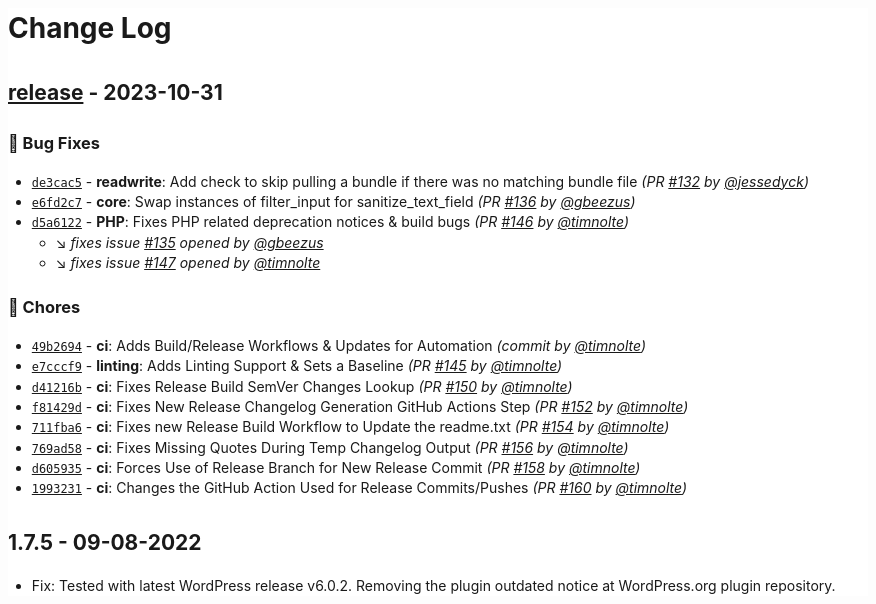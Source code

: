 # Change Log

## [release] - 2023-10-31
### :bug: Bug Fixes
- [`de3cac5`](https://github.com/forumone/wp-cfm/commit/de3cac52607d7879b07e62a42bac62dc7925e98a) - **readwrite**: Add check to skip pulling a bundle if there was no matching bundle file *(PR [#132](https://github.com/forumone/wp-cfm/pull/132) by [@jessedyck](https://github.com/jessedyck))*
- [`e6fd2c7`](https://github.com/forumone/wp-cfm/commit/e6fd2c7e14041a9c0d79d850f31d25d593cafae4) - **core**: Swap instances of filter_input for sanitize_text_field *(PR [#136](https://github.com/forumone/wp-cfm/pull/136) by [@gbeezus](https://github.com/gbeezus))*
- [`d5a6122`](https://github.com/forumone/wp-cfm/commit/d5a6122cc1661268eadcf076e5f71809529d60b4) - **PHP**: Fixes PHP related deprecation notices & build bugs *(PR [#146](https://github.com/forumone/wp-cfm/pull/146) by [@timnolte](https://github.com/timnolte))*
  - :arrow_lower_right: *fixes issue [#135](undefined) opened by [@gbeezus](https://github.com/gbeezus)*
  - :arrow_lower_right: *fixes issue [#147](undefined) opened by [@timnolte](https://github.com/timnolte)*

### :wrench: Chores
- [`49b2694`](https://github.com/forumone/wp-cfm/commit/49b269405aa51b536a891a55aa672434be60a0c9) - **ci**: Adds Build/Release Workflows & Updates for Automation *(commit by [@timnolte](https://github.com/timnolte))*
- [`e7cccf9`](https://github.com/forumone/wp-cfm/commit/e7cccf9bfb93f532274a50d62e53f72870a51458) - **linting**: Adds Linting Support & Sets a Baseline *(PR [#145](https://github.com/forumone/wp-cfm/pull/145) by [@timnolte](https://github.com/timnolte))*
- [`d41216b`](https://github.com/forumone/wp-cfm/commit/d41216b2c39d9fcaee4ad791f067537fc5582221) - **ci**: Fixes Release Build SemVer Changes Lookup *(PR [#150](https://github.com/forumone/wp-cfm/pull/150) by [@timnolte](https://github.com/timnolte))*
- [`f81429d`](https://github.com/forumone/wp-cfm/commit/f81429d365e6409b59b67ef0b5a5d4bf9548bb45) - **ci**: Fixes New Release Changelog Generation GitHub Actions Step *(PR [#152](https://github.com/forumone/wp-cfm/pull/152) by [@timnolte](https://github.com/timnolte))*
- [`711fba6`](https://github.com/forumone/wp-cfm/commit/711fba63773f8f18f4891d05999fc497326fcbb0) - **ci**: Fixes new Release Build Workflow to Update the readme.txt *(PR [#154](https://github.com/forumone/wp-cfm/pull/154) by [@timnolte](https://github.com/timnolte))*
- [`769ad58`](https://github.com/forumone/wp-cfm/commit/769ad58be7487d684ed5c11a4067418668042e30) - **ci**: Fixes Missing Quotes During Temp Changelog Output *(PR [#156](https://github.com/forumone/wp-cfm/pull/156) by [@timnolte](https://github.com/timnolte))*
- [`d605935`](https://github.com/forumone/wp-cfm/commit/d605935e48ae0d768d2ada1493bc9924d4c4009e) - **ci**: Forces Use of Release Branch for New Release Commit *(PR [#158](https://github.com/forumone/wp-cfm/pull/158) by [@timnolte](https://github.com/timnolte))*
- [`1993231`](https://github.com/forumone/wp-cfm/commit/199323147701dded5a28cb4f50dff920617bbf99) - **ci**: Changes the GitHub Action Used for Release Commits/Pushes *(PR [#160](https://github.com/forumone/wp-cfm/pull/160) by [@timnolte](https://github.com/timnolte))*


## 1.7.5 - 09-08-2022
* Fix: Tested with latest WordPress release v6.0.2. Removing the plugin outdated notice at WordPress.org plugin repository.


[release]: https://github.com/forumone/wp-cfm/compare/1.7.5...release